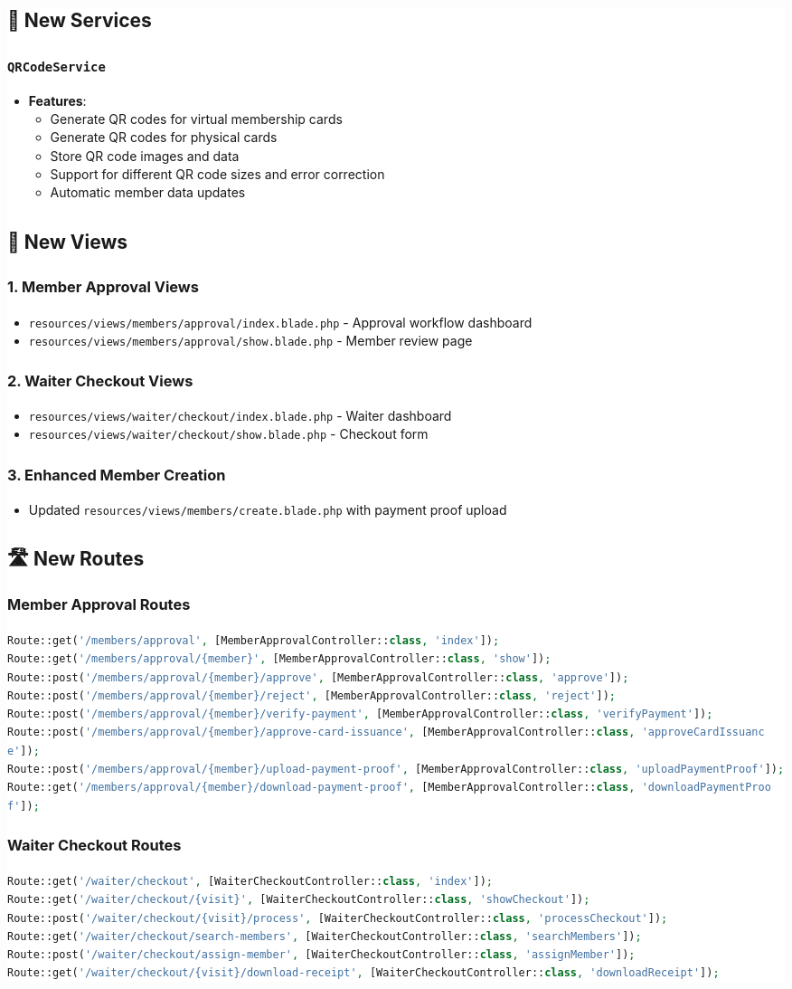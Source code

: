 ## 🔧 New Services

### `QRCodeService`
- **Features**:
  - Generate QR codes for virtual membership cards
  - Generate QR codes for physical cards
  - Store QR code images and data
  - Support for different QR code sizes and error correction
  - Automatic member data updates

## 📱 New Views

### 1. Member Approval Views
- `resources/views/members/approval/index.blade.php` - Approval workflow dashboard
- `resources/views/members/approval/show.blade.php` - Member review page

### 2. Waiter Checkout Views
- `resources/views/waiter/checkout/index.blade.php` - Waiter dashboard
- `resources/views/waiter/checkout/show.blade.php` - Checkout form

### 3. Enhanced Member Creation
- Updated `resources/views/members/create.blade.php` with payment proof upload

## 🛣️ New Routes

### Member Approval Routes
```php
Route::get('/members/approval', [MemberApprovalController::class, 'index']);
Route::get('/members/approval/{member}', [MemberApprovalController::class, 'show']);
Route::post('/members/approval/{member}/approve', [MemberApprovalController::class, 'approve']);
Route::post('/members/approval/{member}/reject', [MemberApprovalController::class, 'reject']);
Route::post('/members/approval/{member}/verify-payment', [MemberApprovalController::class, 'verifyPayment']);
Route::post('/members/approval/{member}/approve-card-issuance', [MemberApprovalController::class, 'approveCardIssuance']);
Route::post('/members/approval/{member}/upload-payment-proof', [MemberApprovalController::class, 'uploadPaymentProof']);
Route::get('/members/approval/{member}/download-payment-proof', [MemberApprovalController::class, 'downloadPaymentProof']);
```

### Waiter Checkout Routes
```php
Route::get('/waiter/checkout', [WaiterCheckoutController::class, 'index']);
Route::get('/waiter/checkout/{visit}', [WaiterCheckoutController::class, 'showCheckout']);
Route::post('/waiter/checkout/{visit}/process', [WaiterCheckoutController::class, 'processCheckout']);
Route::get('/waiter/checkout/search-members', [WaiterCheckoutController::class, 'searchMembers']);
Route::post('/waiter/checkout/assign-member', [WaiterCheckoutController::class, 'assignMember']);
Route::get('/waiter/checkout/{visit}/download-receipt', [WaiterCheckoutController::class, 'downloadReceipt']);
```
